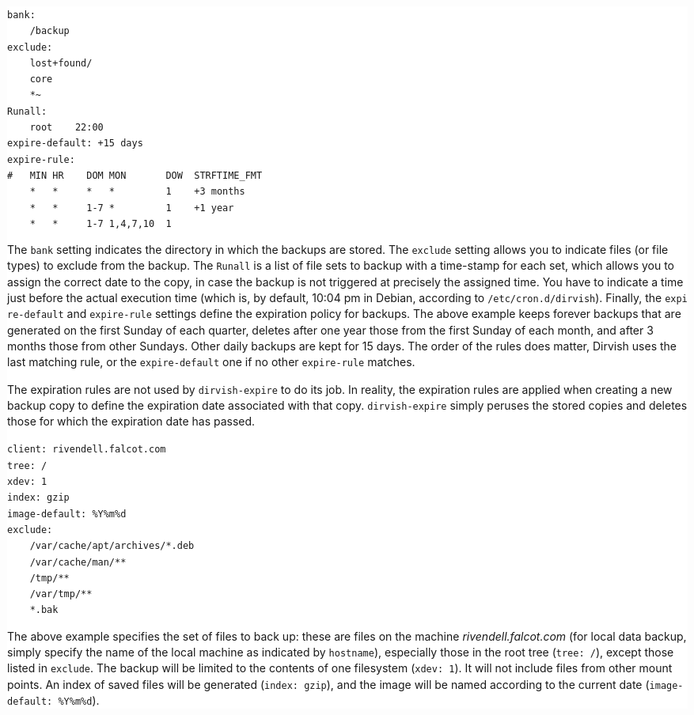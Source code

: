     bank:
        /backup
    exclude:
        lost+found/
        core
        *~
    Runall:
        root    22:00
    expire-default: +15 days
    expire-rule:
    #   MIN HR    DOM MON       DOW  STRFTIME_FMT
        *   *     *   *         1    +3 months
        *   *     1-7 *         1    +1 year
        *   *     1-7 1,4,7,10  1

The `bank` setting indicates the directory in which the backups are
stored. The `exclude` setting allows you to indicate files (or file
types) to exclude from the backup. The `Runall` is a list of file sets
to backup with a time-stamp for each set, which allows you to assign the
correct date to the copy, in case the backup is not triggered at
precisely the assigned time. You have to indicate a time just before the
actual execution time (which is, by default, 10:04 pm in Debian,
according to `/etc/cron.d/dirvish`). Finally, the `expire-default` and
`expire-rule` settings define the expiration policy for backups. The
above example keeps forever backups that are generated on the first
Sunday of each quarter, deletes after one year those from the first
Sunday of each month, and after 3 months those from other Sundays. Other
daily backups are kept for 15 days. The order of the rules does matter,
Dirvish uses the last matching rule, or the `expire-default` one if no
other `expire-rule` matches.

The expiration rules are not used by `dirvish-expire` to do its job. In
reality, the expiration rules are applied when creating a new backup
copy to define the expiration date associated with that copy.
`dirvish-expire` simply peruses the stored copies and deletes those for
which the expiration date has passed.

    client: rivendell.falcot.com
    tree: /
    xdev: 1
    index: gzip
    image-default: %Y%m%d
    exclude:
        /var/cache/apt/archives/*.deb
        /var/cache/man/**
        /tmp/**
        /var/tmp/**
        *.bak

The above example specifies the set of files to back up: these are files
on the machine *rivendell.falcot.com* (for local data backup, simply
specify the name of the local machine as indicated by `hostname`),
especially those in the root tree (`tree: /`), except those listed in
`exclude`. The backup will be limited to the contents of one filesystem
(`xdev: 1`). It will not include files from other mount points. An index
of saved files will be generated (`index: gzip`), and the image will be
named according to the current date (`image-default:
      %Y%m%d`).
